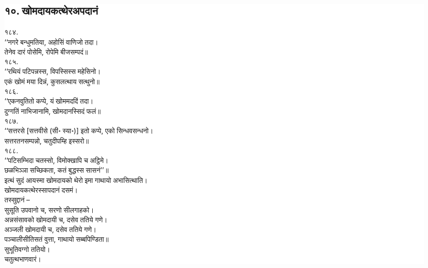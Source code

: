 
## १०. खोमदायकत्थेरअपदानं

१८४.  
‘‘नगरे बन्धुमतिया, अहोसिं वाणिजो तदा।  
तेनेव दारं पोसेमि, रोपेमि बीजसम्पदं॥  
१८५.  
‘‘रथियं पटिपन्नस्स, विपस्सिस्स महेसिनो।  
एकं खोमं मया दिन्नं, कुसलत्थाय सत्थुनो॥  
१८६.  
‘‘एकनवुतितो कप्पे, यं खोममददिं तदा।  
दुग्गतिं नाभिजानामि, खोमदानस्सिदं फलं॥  
१८७.  
‘‘सत्तरसे [सत्तवीसे (सी॰ स्या॰)] इतो कप्पे, एको सिन्धवसन्धनो।  
सत्तरतनसम्पन्नो, चतुदीपम्हि इस्सरो॥  
१८८.  
‘‘पटिसम्भिदा चतस्सो, विमोक्खापि च अट्ठिमे।  
छळभिञ्ञा सच्छिकता, कतं बुद्धस्स सासनं’’॥  
इत्थं सुदं आयस्मा खोमदायको थेरो इमा गाथायो अभासित्थाति।  
खोमदायकत्थेरस्सापदानं दसमं।  
तस्सुद्दानं –  
सुसूति उपवानो च, सरणो सीलगाहको।  
अन्नसंसावको खोमदायी च, दसेव ततिये गणे।  
अञ्जली खोमदायी च, दसेव ततिये गणे।  
पञ्चालीसीतिसतं वुत्ता, गाथायो सब्बपिण्डिता॥  
सुभूतिवग्गो ततियो।  
चतुत्थभाणवारं।  